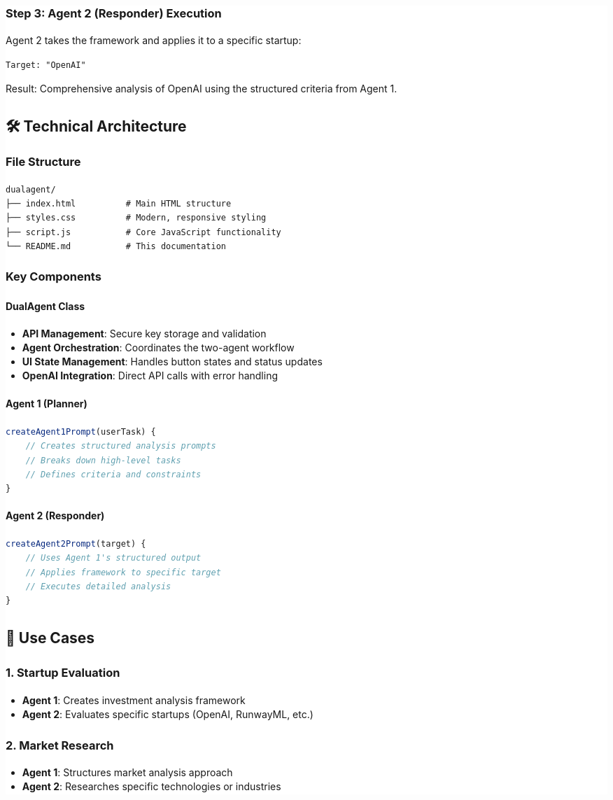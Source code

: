 ### Step 3: Agent 2 (Responder) Execution
Agent 2 takes the framework and applies it to a specific startup:
```
Target: "OpenAI"
```
Result: Comprehensive analysis of OpenAI using the structured criteria from Agent 1.

## 🛠 Technical Architecture

### File Structure
```
dualagent/
├── index.html          # Main HTML structure
├── styles.css          # Modern, responsive styling
├── script.js           # Core JavaScript functionality
└── README.md           # This documentation
```

### Key Components

#### DualAgent Class
- **API Management**: Secure key storage and validation
- **Agent Orchestration**: Coordinates the two-agent workflow
- **UI State Management**: Handles button states and status updates
- **OpenAI Integration**: Direct API calls with error handling

#### Agent 1 (Planner)
```javascript
createAgent1Prompt(userTask) {
    // Creates structured analysis prompts
    // Breaks down high-level tasks
    // Defines criteria and constraints
}
```

#### Agent 2 (Responder)
```javascript
createAgent2Prompt(target) {
    // Uses Agent 1's structured output
    // Applies framework to specific target
    // Executes detailed analysis
}
```

## 🎯 Use Cases

### 1. Startup Evaluation
- **Agent 1**: Creates investment analysis framework
- **Agent 2**: Evaluates specific startups (OpenAI, RunwayML, etc.)

### 2. Market Research
- **Agent 1**: Structures market analysis approach
- **Agent 2**: Researches specific technologies or industries

